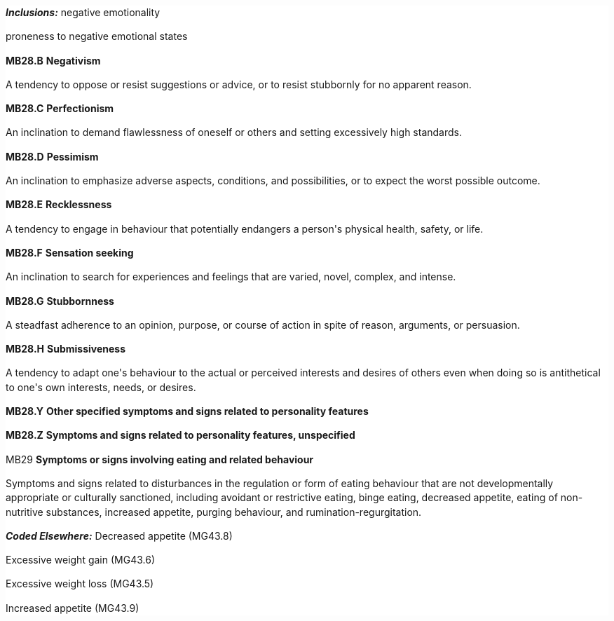 ***Inclusions:*** negative emotionality

proneness to negative emotional states

**MB28.B** **Negativism**

A tendency to oppose or resist suggestions or advice, or to resist
stubbornly for no apparent reason.

**MB28.C** **Perfectionism**

An inclination to demand flawlessness of oneself or others and setting
excessively high standards.

**MB28.D** **Pessimism**

An inclination to emphasize adverse aspects, conditions, and
possibilities, or to expect the worst possible outcome.

**MB28.E** **Recklessness**

A tendency to engage in behaviour that potentially endangers a person\'s
physical health, safety, or life.

**MB28.F** **Sensation seeking**

An inclination to search for experiences and feelings that are varied,
novel, complex, and intense.

**MB28.G** **Stubbornness**

A steadfast adherence to an opinion, purpose, or course of action in
spite of reason, arguments, or persuasion.

**MB28.H** **Submissiveness**

A tendency to adapt one's behaviour to the actual or perceived interests
and desires of others even when doing so is antithetical to one's own
interests, needs, or desires.

**MB28.Y** **Other specified symptoms and signs related to personality
features**

**MB28.Z** **Symptoms and signs related to personality features,
unspecified**

MB29 **Symptoms or signs involving eating and related behaviour**

Symptoms and signs related to disturbances in the regulation or form of
eating behaviour that are not developmentally appropriate or culturally
sanctioned, including avoidant or restrictive eating, binge eating,
decreased appetite, eating of non-nutritive substances, increased
appetite, purging behaviour, and rumination-regurgitation.

***Coded Elsewhere:*** Decreased appetite (MG43.8)

Excessive weight gain (MG43.6)

Excessive weight loss (MG43.5)

Increased appetite (MG43.9)
